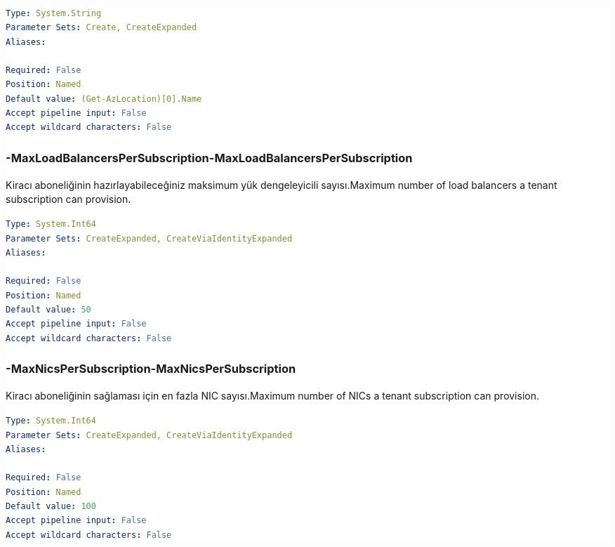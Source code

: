 ```yaml
Type: System.String
Parameter Sets: Create, CreateExpanded
Aliases:

Required: False
Position: Named
Default value: (Get-AzLocation)[0].Name
Accept pipeline input: False
Accept wildcard characters: False

```

### <span data-ttu-id="f0ffd-123">-MaxLoadBalancersPerSubscription</span><span class="sxs-lookup"><span data-stu-id="f0ffd-123">-MaxLoadBalancersPerSubscription</span></span>
<span data-ttu-id="f0ffd-124">Kiracı aboneliğinin hazırlayabileceğiniz maksimum yük dengeleyicili sayısı.</span><span class="sxs-lookup"><span data-stu-id="f0ffd-124">Maximum number of load balancers a tenant subscription can provision.</span></span>

```yaml
Type: System.Int64
Parameter Sets: CreateExpanded, CreateViaIdentityExpanded
Aliases:

Required: False
Position: Named
Default value: 50
Accept pipeline input: False
Accept wildcard characters: False

```

### <span data-ttu-id="f0ffd-125">-MaxNicsPerSubscription</span><span class="sxs-lookup"><span data-stu-id="f0ffd-125">-MaxNicsPerSubscription</span></span>
<span data-ttu-id="f0ffd-126">Kiracı aboneliğinin sağlaması için en fazla NIC sayısı.</span><span class="sxs-lookup"><span data-stu-id="f0ffd-126">Maximum number of NICs a tenant subscription can provision.</span></span>

```yaml
Type: System.Int64
Parameter Sets: CreateExpanded, CreateViaIdentityExpanded
Aliases:

Required: False
Position: Named
Default value: 100
Accept pipeline input: False
Accept wildcard characters: False

```

